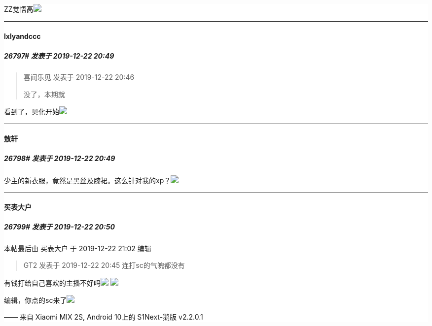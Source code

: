 ZZ觉悟高<img src="https://static.saraba1st.com/image/smiley/carton2017/046.png" referrerpolicy="no-referrer">







-----

####  lxlyandccc  
##### 26797#       发表于 2019-12-22 20:49



<blockquote>喜闻乐见 发表于 2019-12-22 20:46

没了，本期就</blockquote>
看到了，贝化开始<img src="https://static.saraba1st.com/image/smiley/face2017/068.png" referrerpolicy="no-referrer">







-----

####  敖轩  
##### 26798#       发表于 2019-12-22 20:49




少主的新衣服，竟然是黑丝及膝裙。这么针对我的xp？<img src="https://static.saraba1st.com/image/smiley/face2017/143.png" referrerpolicy="no-referrer">







-----

####  买表大户  
##### 26799#       发表于 2019-12-22 20:50



 本帖最后由 买表大户 于 2019-12-22 21:02 编辑 
<blockquote>GT2 发表于 2019-12-22 20:45
连打sc的气魄都没有</blockquote>
有钱打给自己喜欢的主播不好吗<img src="https://static.saraba1st.com/image/smiley/face2017/067.png" referrerpolicy="no-referrer">

<img src="https://i.loli.net/2019/12/22/jr5UyE4NM6gWJmX.png" referrerpolicy="no-referrer">



编辑，你点的sc来了<img src="https://i.loli.net/2019/12/22/TcZWzsgAUo5JquB.png" referrerpolicy="no-referrer">

—— 来自 Xiaomi MIX 2S, Android 10上的 S1Next-鹅版 v2.2.0.1


